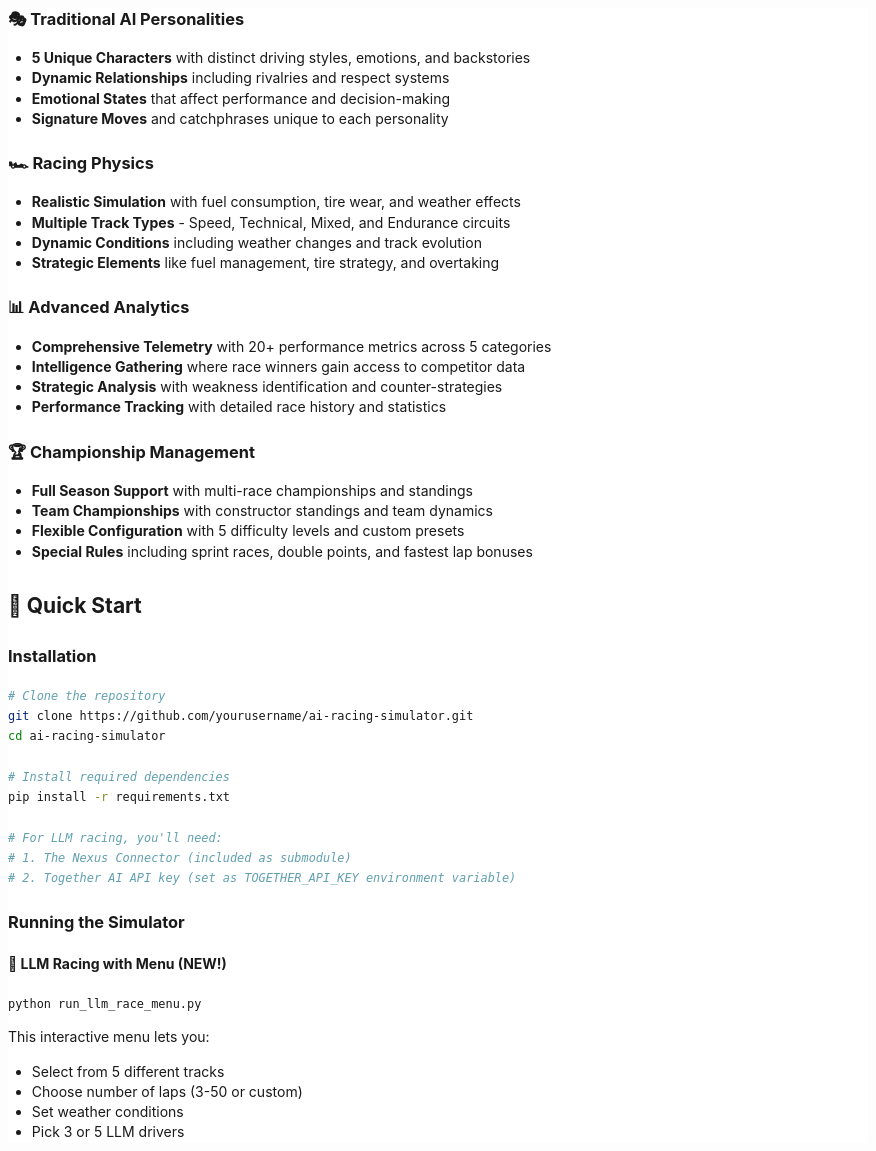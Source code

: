 ### 🎭 Traditional AI Personalities
- **5 Unique Characters** with distinct driving styles, emotions, and backstories
- **Dynamic Relationships** including rivalries and respect systems
- **Emotional States** that affect performance and decision-making
- **Signature Moves** and catchphrases unique to each personality

### 🏎️ Racing Physics
- **Realistic Simulation** with fuel consumption, tire wear, and weather effects
- **Multiple Track Types** - Speed, Technical, Mixed, and Endurance circuits
- **Dynamic Conditions** including weather changes and track evolution
- **Strategic Elements** like fuel management, tire strategy, and overtaking

### 📊 Advanced Analytics
- **Comprehensive Telemetry** with 20+ performance metrics across 5 categories
- **Intelligence Gathering** where race winners gain access to competitor data
- **Strategic Analysis** with weakness identification and counter-strategies
- **Performance Tracking** with detailed race history and statistics

### 🏆 Championship Management
- **Full Season Support** with multi-race championships and standings
- **Team Championships** with constructor standings and team dynamics
- **Flexible Configuration** with 5 difficulty levels and custom presets
- **Special Rules** including sprint races, double points, and fastest lap bonuses

## 🚀 Quick Start

### Installation
```bash
# Clone the repository
git clone https://github.com/yourusername/ai-racing-simulator.git
cd ai-racing-simulator

# Install required dependencies
pip install -r requirements.txt

# For LLM racing, you'll need:
# 1. The Nexus Connector (included as submodule)
# 2. Together AI API key (set as TOGETHER_API_KEY environment variable)
```

### Running the Simulator

#### 🤖 LLM Racing with Menu (NEW!)
```bash
python run_llm_race_menu.py
```
This interactive menu lets you:
- Select from 5 different tracks
- Choose number of laps (3-50 or custom)
- Set weather conditions
- Pick 3 or 5 LLM drivers
